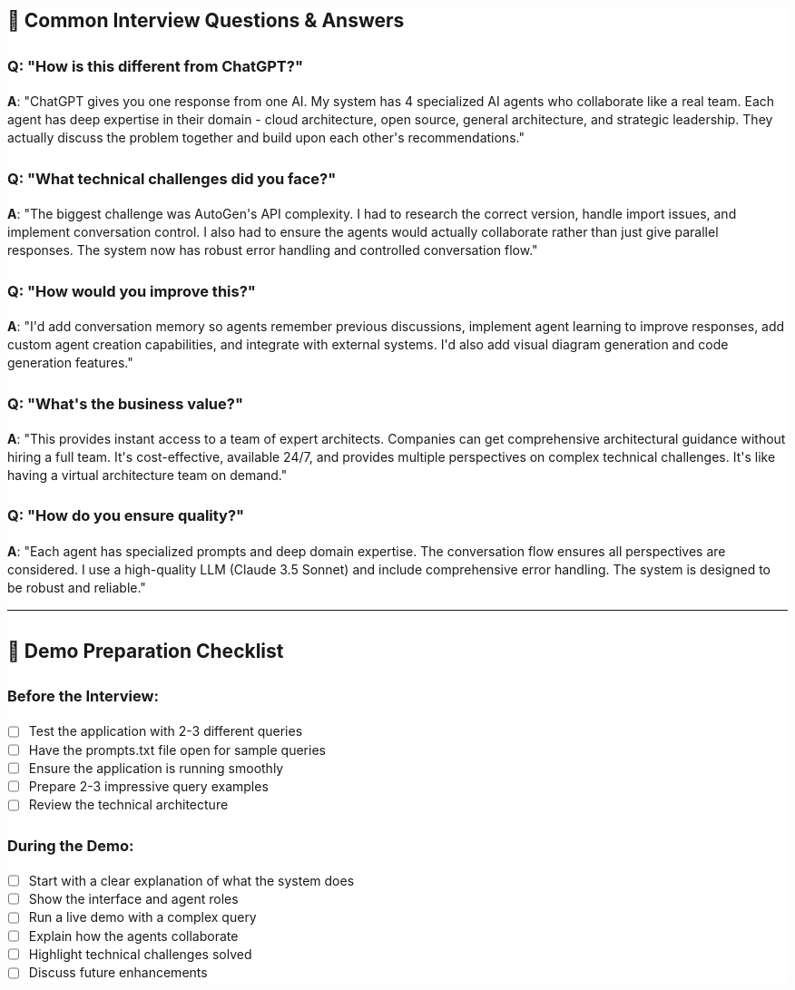 
## 🎯 **Common Interview Questions & Answers**

### **Q: "How is this different from ChatGPT?"**
**A**: "ChatGPT gives you one response from one AI. My system has 4 specialized AI agents who collaborate like a real team. Each agent has deep expertise in their domain - cloud architecture, open source, general architecture, and strategic leadership. They actually discuss the problem together and build upon each other's recommendations."

### **Q: "What technical challenges did you face?"**
**A**: "The biggest challenge was AutoGen's API complexity. I had to research the correct version, handle import issues, and implement conversation control. I also had to ensure the agents would actually collaborate rather than just give parallel responses. The system now has robust error handling and controlled conversation flow."

### **Q: "How would you improve this?"**
**A**: "I'd add conversation memory so agents remember previous discussions, implement agent learning to improve responses, add custom agent creation capabilities, and integrate with external systems. I'd also add visual diagram generation and code generation features."

### **Q: "What's the business value?"**
**A**: "This provides instant access to a team of expert architects. Companies can get comprehensive architectural guidance without hiring a full team. It's cost-effective, available 24/7, and provides multiple perspectives on complex technical challenges. It's like having a virtual architecture team on demand."

### **Q: "How do you ensure quality?"**
**A**: "Each agent has specialized prompts and deep domain expertise. The conversation flow ensures all perspectives are considered. I use a high-quality LLM (Claude 3.5 Sonnet) and include comprehensive error handling. The system is designed to be robust and reliable."

---

## 🎯 **Demo Preparation Checklist**

### **Before the Interview:**
- [ ] Test the application with 2-3 different queries
- [ ] Have the prompts.txt file open for sample queries
- [ ] Ensure the application is running smoothly
- [ ] Prepare 2-3 impressive query examples
- [ ] Review the technical architecture

### **During the Demo:**
- [ ] Start with a clear explanation of what the system does
- [ ] Show the interface and agent roles
- [ ] Run a live demo with a complex query
- [ ] Explain how the agents collaborate
- [ ] Highlight technical challenges solved
- [ ] Discuss future enhancements
